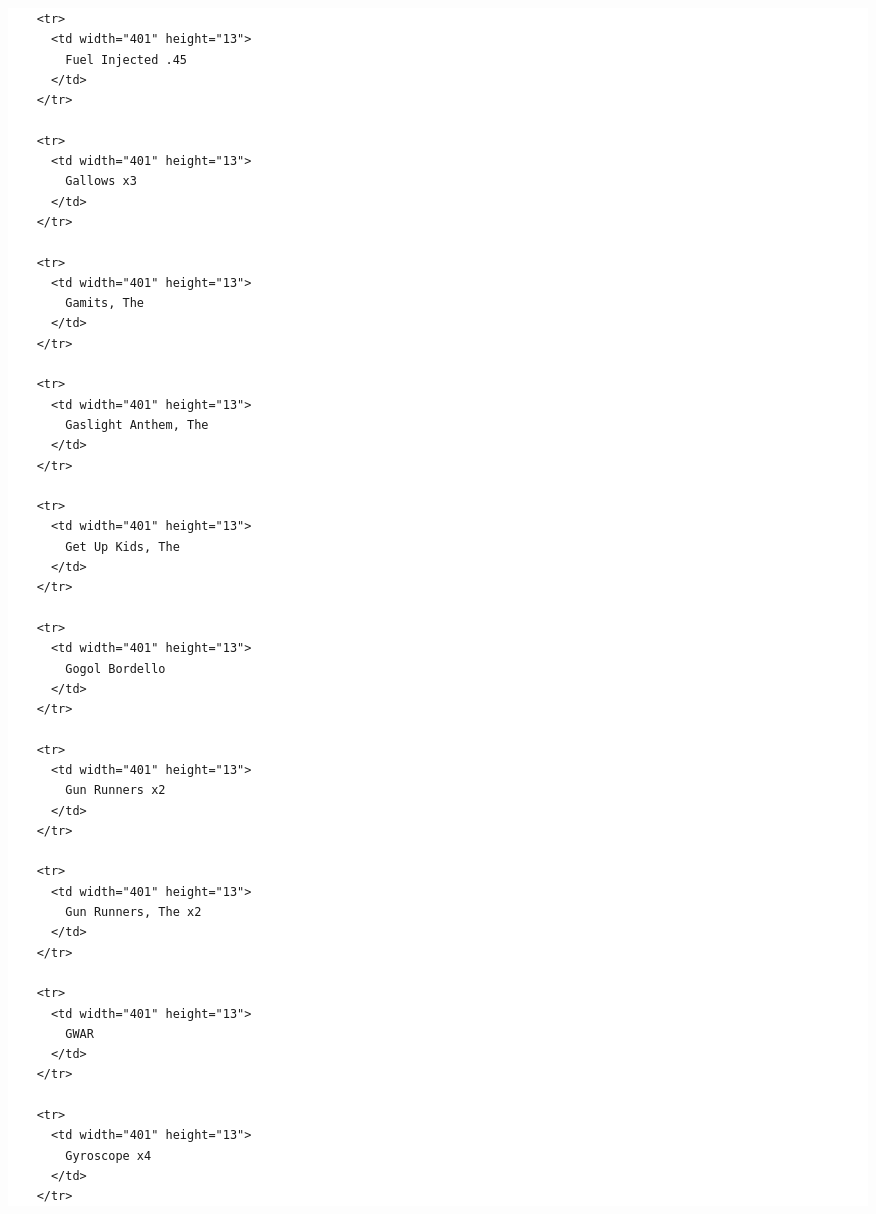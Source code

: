         <tr>
          <td width="401" height="13">
            Fuel Injected .45
          </td>
        </tr>
        
        <tr>
          <td width="401" height="13">
            Gallows x3
          </td>
        </tr>
        
        <tr>
          <td width="401" height="13">
            Gamits, The
          </td>
        </tr>
        
        <tr>
          <td width="401" height="13">
            Gaslight Anthem, The
          </td>
        </tr>
        
        <tr>
          <td width="401" height="13">
            Get Up Kids, The
          </td>
        </tr>
        
        <tr>
          <td width="401" height="13">
            Gogol Bordello
          </td>
        </tr>
        
        <tr>
          <td width="401" height="13">
            Gun Runners x2
          </td>
        </tr>
        
        <tr>
          <td width="401" height="13">
            Gun Runners, The x2
          </td>
        </tr>
        
        <tr>
          <td width="401" height="13">
            GWAR
          </td>
        </tr>
        
        <tr>
          <td width="401" height="13">
            Gyroscope x4
          </td>
        </tr>
        